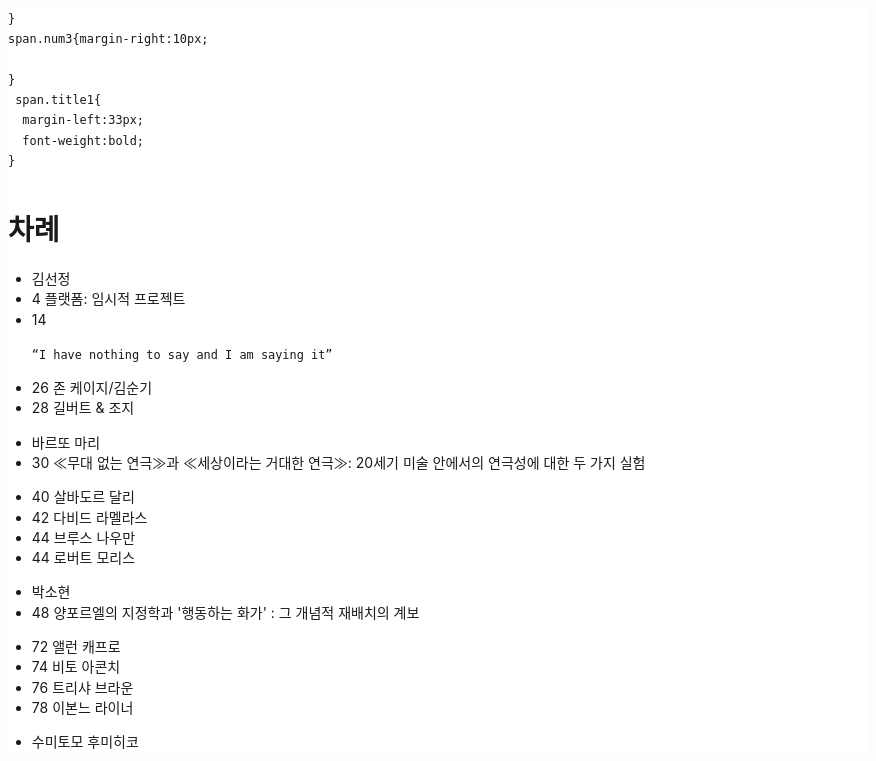     }
    span.num3{margin-right:10px;
      
    }
     span.title1{
      margin-left:33px;
      font-weight:bold;
    }
  </style>
</head>
<body>
  <h1>차례</h1>
<ul>
  <li><span class="title">
    김선정</span></li>
  
  <li><span class="num1">4</span>
    플랫폼: 임시적 프로젝트</li>
  <li><span class="num">14</span>

    “I have nothing to say and I am saying it” 
  </li>
  </ul>
 
  <ul class="a">
    <li><span class="num2">26</span>
      존 케이지/김순기</li>
    <li><span class="num2">28</span>
      길버트 & 조지</li>
  </ul>
 
  <ul>
    <li><span class="title">
      바르또 마리</span></li>
    <li><span class="num">30</span>
      ≪무대 없는 연극≫과 ≪세상이라는 거대한 연극≫: 20세기 미술 안에서의 연극성에 대한 두 가지 실험 </li>
 </ul>

  <ul class="a">
    <li><span class="num2">40</span>
      살바도르 달리  </li>
    <li><span class="num2">42</span>
      다비드 라멜라스</li>
    <li><span class="num2">44</span>
      브루스 나우만</li>
    <li><span class="num2">44</span>
      로버트 모리스</li>
  </ul>
  <ul>
    <li><span class="title">박소현</span></li>
    <li><span class="num">48</span>
      양포르엘의 지정학과 '행동하는 화가' : 그 개념적 재배치의 계보</li>
  </ul>
  <ul class="a">
    <li><span class="num2">72</span>
      앨런 캐프로</li>
    <li><span class="num2">74</span>
      비토 아콘치</li>
    <li><span class="num2">76</span>
      트리샤 브라운</li>
    <li><span class="num2">78</span>
      이본느 라이너</li>
  </ul>
  <ul>
    <li><span class="title">
      수미토모 후미히코</span></li>